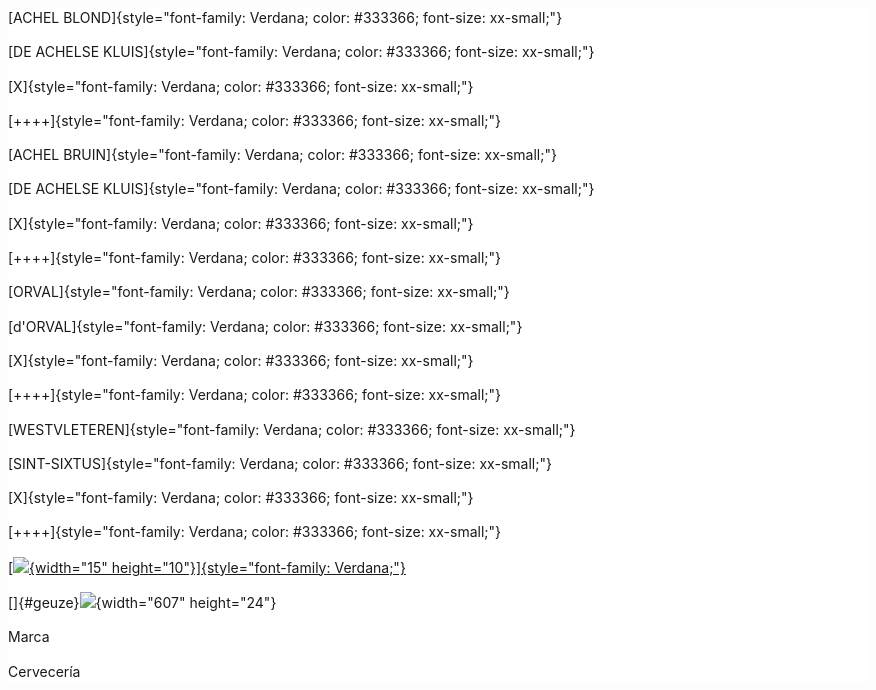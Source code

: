 [ACHEL
BLOND]{style="font-family: Verdana; color: #333366; font-size: xx-small;"}

[DE ACHELSE
KLUIS]{style="font-family: Verdana; color: #333366; font-size: xx-small;"}

[X]{style="font-family: Verdana; color: #333366; font-size: xx-small;"}

[++++]{style="font-family: Verdana; color: #333366; font-size: xx-small;"}

[ACHEL
BRUIN]{style="font-family: Verdana; color: #333366; font-size: xx-small;"}

[DE ACHELSE
KLUIS]{style="font-family: Verdana; color: #333366; font-size: xx-small;"}

<div>

[X]{style="font-family: Verdana; color: #333366; font-size: xx-small;"}

</div>

[++++]{style="font-family: Verdana; color: #333366; font-size: xx-small;"}

[ORVAL]{style="font-family: Verdana; color: #333366; font-size: xx-small;"}

[d'ORVAL]{style="font-family: Verdana; color: #333366; font-size: xx-small;"}

<div>

[X]{style="font-family: Verdana; color: #333366; font-size: xx-small;"}

</div>

[++++]{style="font-family: Verdana; color: #333366; font-size: xx-small;"}

[WESTVLETEREN]{style="font-family: Verdana; color: #333366; font-size: xx-small;"}

[SINT-SIXTUS]{style="font-family: Verdana; color: #333366; font-size: xx-small;"}

[X]{style="font-family: Verdana; color: #333366; font-size: xx-small;"}

[++++]{style="font-family: Verdana; color: #333366; font-size: xx-small;"}

<div>

[[![](http://www.weekenddelabiere.be/images/top_icon.gif){width="15"
height="10"}]{style="font-family: Verdana;"}](http://www.weekenddelabiere.be/fr/pages/bierkaart.htm#top)

</div>

[]{#geuze}![](http://www.weekenddelabiere.be/fr/images/Sub_geuze.gif){width="607"
height="24"}

<div>

Marca

</div>

Cervecería

<div>
